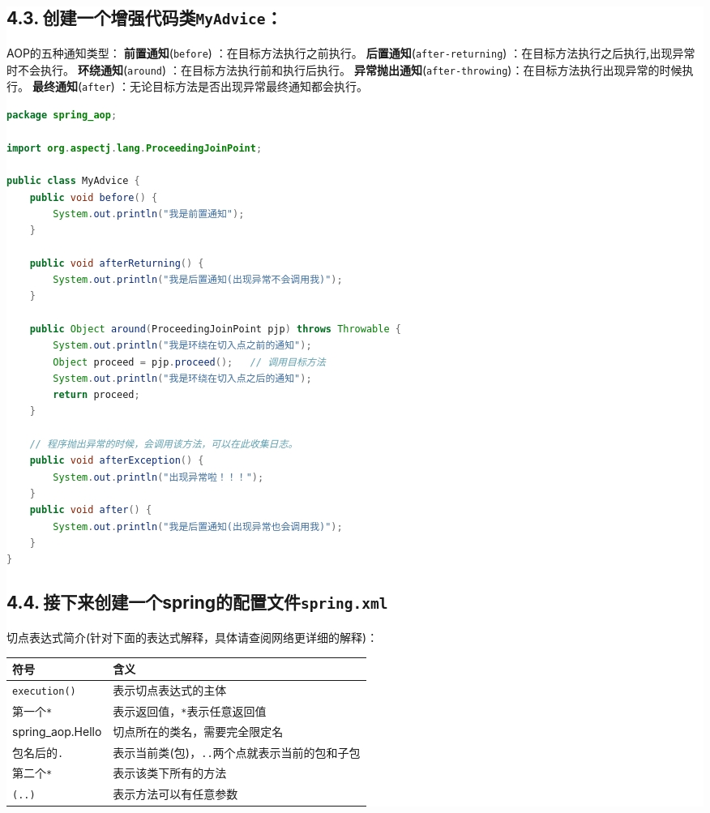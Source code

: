 ## 4.3. 创建一个增强代码类`MyAdvice`：
AOP的五种通知类型：
**前置通知**(`before`) ：在目标方法执行之前执行。
**后置通知**(`after-returning`) ：在目标方法执行之后执行,出现异常时不会执行。
**环绕通知**(`around`) ：在目标方法执行前和执行后执行。
**异常抛出通知**(`after-throwing`)：在目标方法执行出现异常的时候执行。
**最终通知**(`after`) ：无论目标方法是否出现异常最终通知都会执行。

```java
package spring_aop;

import org.aspectj.lang.ProceedingJoinPoint;

public class MyAdvice {
    public void before() {
        System.out.println("我是前置通知");
    }

    public void afterReturning() {
        System.out.println("我是后置通知(出现异常不会调用我)");
    }

    public Object around(ProceedingJoinPoint pjp) throws Throwable {
        System.out.println("我是环绕在切入点之前的通知");
        Object proceed = pjp.proceed();   // 调用目标方法
        System.out.println("我是环绕在切入点之后的通知");
        return proceed;
    }

    // 程序抛出异常的时候，会调用该方法，可以在此收集日志。
    public void afterException() {
        System.out.println("出现异常啦！！！");
    }
    public void after() {
        System.out.println("我是后置通知(出现异常也会调用我)");
    }
}
```

## 4.4. 接下来创建一个spring的配置文件`spring.xml`
切点表达式简介(针对下面的表达式解释，具体请查阅网络更详细的解释)：

| 符号             | 含义                                           |
| :--------------- | :--------------------------------------------- |
| `execution()`    | 表示切点表达式的主体                           |
| 第一个`*`        | 表示返回值，`*`表示任意返回值                  |
| spring_aop.Hello | 切点所在的类名，需要完全限定名                 |
| 包名后的`.`      | 表示当前类(包)，`..`两个点就表示当前的包和子包 |
| 第二个`*`        | 表示该类下所有的方法                           |
| `(..)`           | 表示方法可以有任意参数                         |
